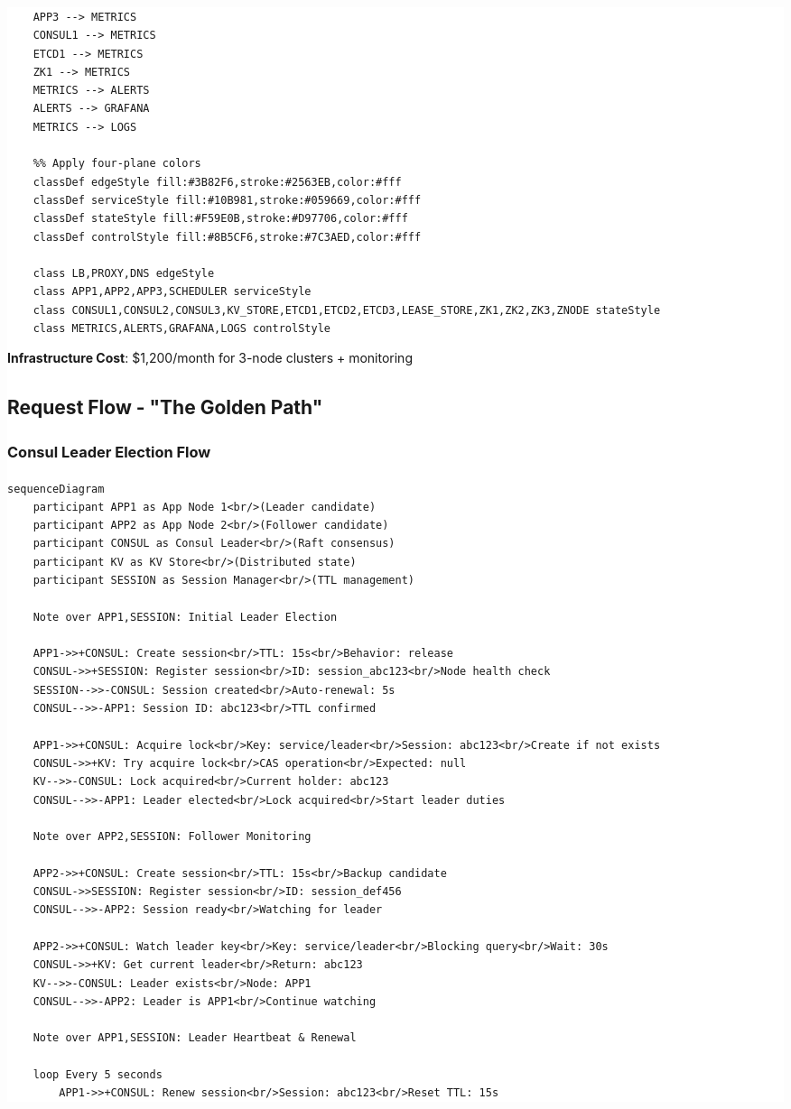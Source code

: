 ```mermaid
    APP3 --> METRICS
    CONSUL1 --> METRICS
    ETCD1 --> METRICS
    ZK1 --> METRICS
    METRICS --> ALERTS
    ALERTS --> GRAFANA
    METRICS --> LOGS

    %% Apply four-plane colors
    classDef edgeStyle fill:#3B82F6,stroke:#2563EB,color:#fff
    classDef serviceStyle fill:#10B981,stroke:#059669,color:#fff
    classDef stateStyle fill:#F59E0B,stroke:#D97706,color:#fff
    classDef controlStyle fill:#8B5CF6,stroke:#7C3AED,color:#fff

    class LB,PROXY,DNS edgeStyle
    class APP1,APP2,APP3,SCHEDULER serviceStyle
    class CONSUL1,CONSUL2,CONSUL3,KV_STORE,ETCD1,ETCD2,ETCD3,LEASE_STORE,ZK1,ZK2,ZK3,ZNODE stateStyle
    class METRICS,ALERTS,GRAFANA,LOGS controlStyle
```

**Infrastructure Cost**: $1,200/month for 3-node clusters + monitoring

## Request Flow - "The Golden Path"

### Consul Leader Election Flow

```mermaid
sequenceDiagram
    participant APP1 as App Node 1<br/>(Leader candidate)
    participant APP2 as App Node 2<br/>(Follower candidate)
    participant CONSUL as Consul Leader<br/>(Raft consensus)
    participant KV as KV Store<br/>(Distributed state)
    participant SESSION as Session Manager<br/>(TTL management)

    Note over APP1,SESSION: Initial Leader Election

    APP1->>+CONSUL: Create session<br/>TTL: 15s<br/>Behavior: release
    CONSUL->>+SESSION: Register session<br/>ID: session_abc123<br/>Node health check
    SESSION-->>-CONSUL: Session created<br/>Auto-renewal: 5s
    CONSUL-->>-APP1: Session ID: abc123<br/>TTL confirmed

    APP1->>+CONSUL: Acquire lock<br/>Key: service/leader<br/>Session: abc123<br/>Create if not exists
    CONSUL->>+KV: Try acquire lock<br/>CAS operation<br/>Expected: null
    KV-->>-CONSUL: Lock acquired<br/>Current holder: abc123
    CONSUL-->>-APP1: Leader elected<br/>Lock acquired<br/>Start leader duties

    Note over APP2,SESSION: Follower Monitoring

    APP2->>+CONSUL: Create session<br/>TTL: 15s<br/>Backup candidate
    CONSUL->>SESSION: Register session<br/>ID: session_def456
    CONSUL-->>-APP2: Session ready<br/>Watching for leader

    APP2->>+CONSUL: Watch leader key<br/>Key: service/leader<br/>Blocking query<br/>Wait: 30s
    CONSUL->>+KV: Get current leader<br/>Return: abc123
    KV-->>-CONSUL: Leader exists<br/>Node: APP1
    CONSUL-->>-APP2: Leader is APP1<br/>Continue watching

    Note over APP1,SESSION: Leader Heartbeat & Renewal

    loop Every 5 seconds
        APP1->>+CONSUL: Renew session<br/>Session: abc123<br/>Reset TTL: 15s
```